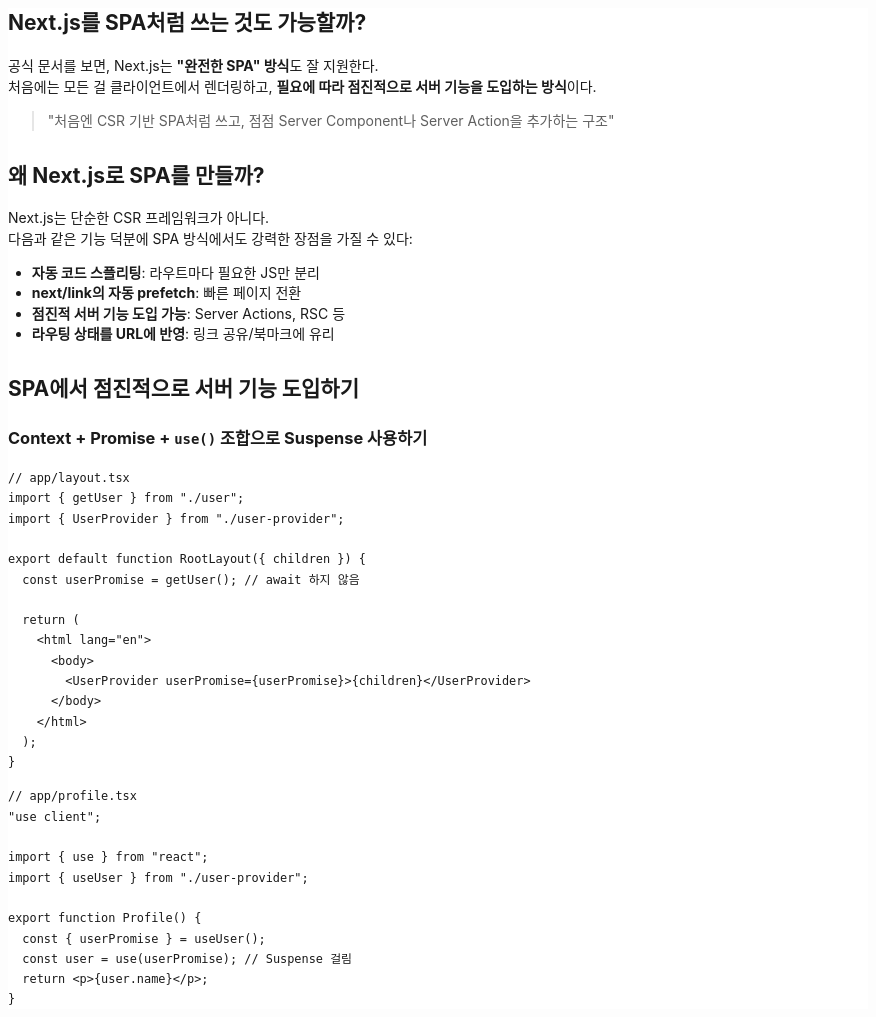 
## Next.js를 SPA처럼 쓰는 것도 가능할까?

공식 문서를 보면, Next.js는 **"완전한 SPA" 방식**도 잘 지원한다.  
처음에는 모든 걸 클라이언트에서 렌더링하고, **필요에 따라 점진적으로 서버 기능을 도입하는 방식**이다.

> "처음엔 CSR 기반 SPA처럼 쓰고, 점점 Server Component나 Server Action을 추가하는 구조"

## 왜 Next.js로 SPA를 만들까?

Next.js는 단순한 CSR 프레임워크가 아니다.  
다음과 같은 기능 덕분에 SPA 방식에서도 강력한 장점을 가질 수 있다:

- **자동 코드 스플리팅**: 라우트마다 필요한 JS만 분리
- **next/link의 자동 prefetch**: 빠른 페이지 전환
- **점진적 서버 기능 도입 가능**: Server Actions, RSC 등
- **라우팅 상태를 URL에 반영**: 링크 공유/북마크에 유리

## SPA에서 점진적으로 서버 기능 도입하기

### Context + Promise + `use()` 조합으로 Suspense 사용하기

```tsx
// app/layout.tsx
import { getUser } from "./user";
import { UserProvider } from "./user-provider";

export default function RootLayout({ children }) {
  const userPromise = getUser(); // await 하지 않음

  return (
    <html lang="en">
      <body>
        <UserProvider userPromise={userPromise}>{children}</UserProvider>
      </body>
    </html>
  );
}
```

```tsx
// app/profile.tsx
"use client";

import { use } from "react";
import { useUser } from "./user-provider";

export function Profile() {
  const { userPromise } = useUser();
  const user = use(userPromise); // Suspense 걸림
  return <p>{user.name}</p>;
}
```
